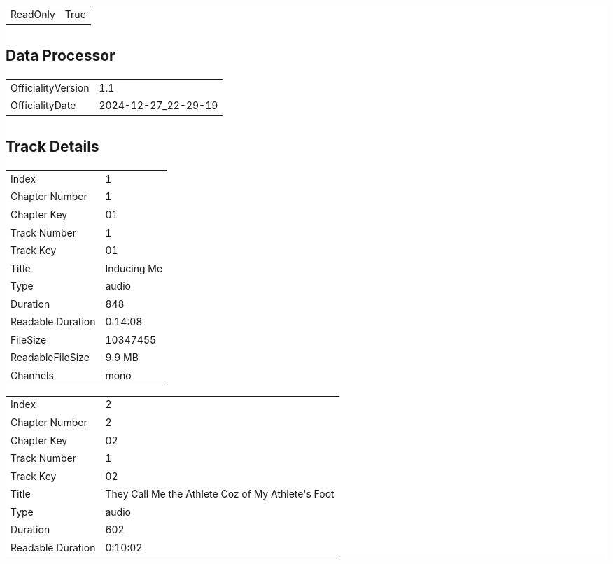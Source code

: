 |  |  |
| - | - |
| ReadOnly | True |


## Data Processor

|  |  |
| - | - |
| OfficialityVersion | 1.1
| OfficialityDate | 2024-12-27_22-29-19


## Track Details

|  |  |
| - | - |
| Index | 1 |
| Chapter Number | 1 |
| Chapter Key | 01 |
| Track Number | 1 |
| Track Key | 01 |
| Title | Inducing Me |
| Type | audio |
| Duration | 848 |
| Readable Duration | 0:14:08 |
| FileSize | 10347455 |
| ReadableFileSize | 9.9 MB |
| Channels | mono |

|  |  |
| - | - |
| Index | 2 |
| Chapter Number | 2 |
| Chapter Key | 02 |
| Track Number | 1 |
| Track Key | 02 |
| Title | They Call Me the Athlete Coz of My Athlete's Foot |
| Type | audio |
| Duration | 602 |
| Readable Duration | 0:10:02 |